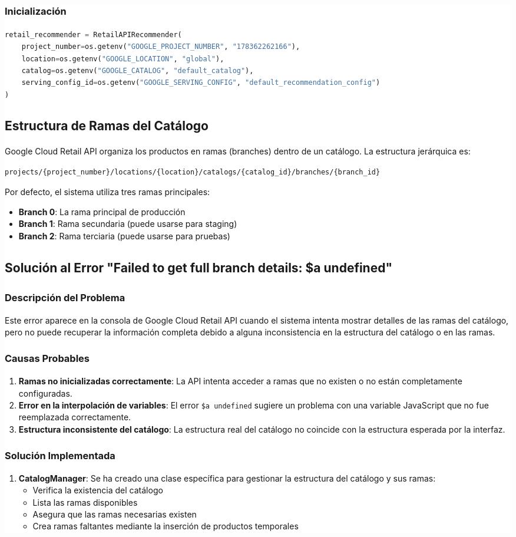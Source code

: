 ### Inicialización

```python
retail_recommender = RetailAPIRecommender(
    project_number=os.getenv("GOOGLE_PROJECT_NUMBER", "178362262166"),
    location=os.getenv("GOOGLE_LOCATION", "global"),
    catalog=os.getenv("GOOGLE_CATALOG", "default_catalog"),
    serving_config_id=os.getenv("GOOGLE_SERVING_CONFIG", "default_recommendation_config")
)
```

## Estructura de Ramas del Catálogo

Google Cloud Retail API organiza los productos en ramas (branches) dentro de un catálogo. La estructura jerárquica es:

```
projects/{project_number}/locations/{location}/catalogs/{catalog_id}/branches/{branch_id}
```

Por defecto, el sistema utiliza tres ramas principales:

- **Branch 0**: La rama principal de producción
- **Branch 1**: Rama secundaria (puede usarse para staging)
- **Branch 2**: Rama terciaria (puede usarse para pruebas)

## Solución al Error "Failed to get full branch details: $a undefined"

### Descripción del Problema

Este error aparece en la consola de Google Cloud Retail API cuando el sistema intenta mostrar detalles de las ramas del catálogo, pero no puede recuperar la información completa debido a alguna inconsistencia en la estructura del catálogo o en las ramas.

### Causas Probables

1. **Ramas no inicializadas correctamente**: La API intenta acceder a ramas que no existen o no están completamente configuradas.
2. **Error en la interpolación de variables**: El error `$a undefined` sugiere un problema con una variable JavaScript que no fue reemplazada correctamente.
3. **Estructura inconsistente del catálogo**: La estructura real del catálogo no coincide con la estructura esperada por la interfaz.

### Solución Implementada

1. **CatalogManager**: Se ha creado una clase específica para gestionar la estructura del catálogo y sus ramas:
   - Verifica la existencia del catálogo 
   - Lista las ramas disponibles
   - Asegura que las ramas necesarias existen
   - Crea ramas faltantes mediante la inserción de productos temporales
